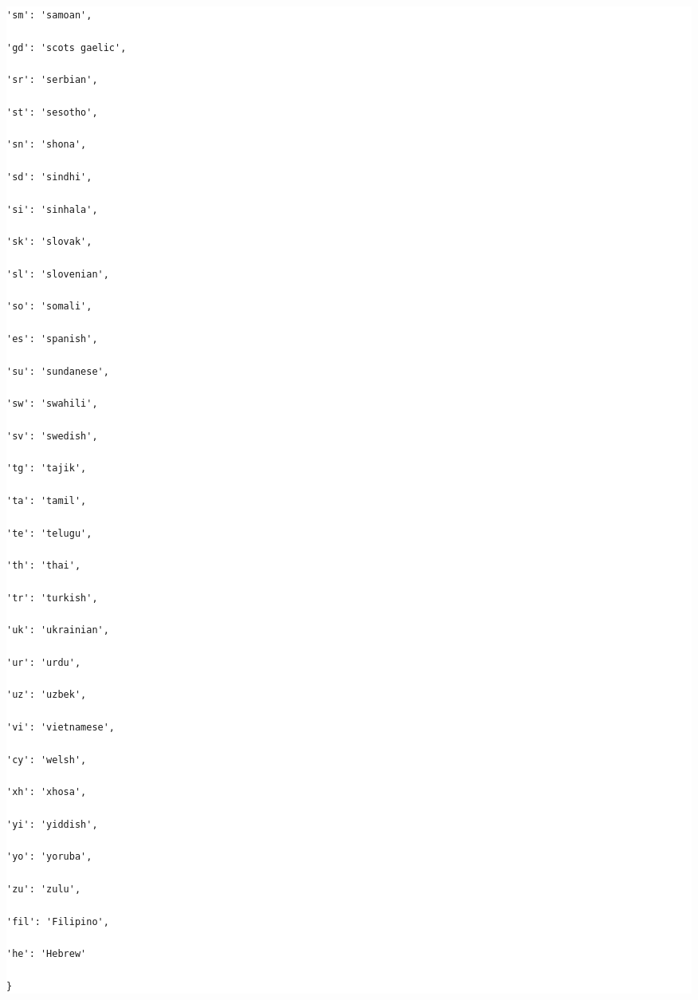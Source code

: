 ```
'sm': 'samoan',

'gd': 'scots gaelic',

'sr': 'serbian',

'st': 'sesotho',

'sn': 'shona',

'sd': 'sindhi',

'si': 'sinhala',

'sk': 'slovak',

'sl': 'slovenian',

'so': 'somali',

'es': 'spanish',

'su': 'sundanese',

'sw': 'swahili',

'sv': 'swedish',

'tg': 'tajik',

'ta': 'tamil',

'te': 'telugu',

'th': 'thai',

'tr': 'turkish',

'uk': 'ukrainian',

'ur': 'urdu',

'uz': 'uzbek',

'vi': 'vietnamese',

'cy': 'welsh',

'xh': 'xhosa',

'yi': 'yiddish',

'yo': 'yoruba',

'zu': 'zulu',

'fil': 'Filipino',

'he': 'Hebrew'

}

```